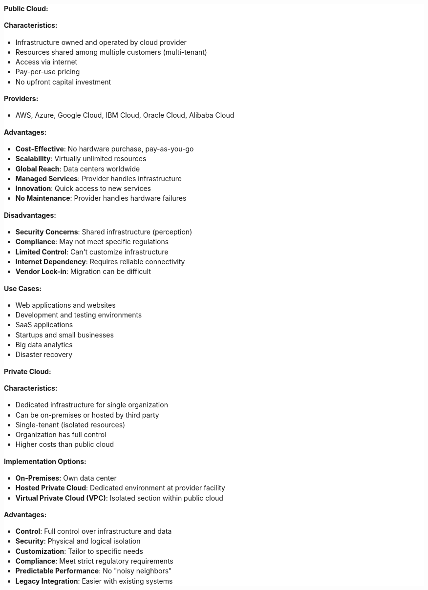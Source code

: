 **Public Cloud:**

**Characteristics:**
- Infrastructure owned and operated by cloud provider
- Resources shared among multiple customers (multi-tenant)
- Access via internet
- Pay-per-use pricing
- No upfront capital investment

**Providers:**
- AWS, Azure, Google Cloud, IBM Cloud, Oracle Cloud, Alibaba Cloud

**Advantages:**
- **Cost-Effective**: No hardware purchase, pay-as-you-go
- **Scalability**: Virtually unlimited resources
- **Global Reach**: Data centers worldwide
- **Managed Services**: Provider handles infrastructure
- **Innovation**: Quick access to new services
- **No Maintenance**: Provider handles hardware failures

**Disadvantages:**
- **Security Concerns**: Shared infrastructure (perception)
- **Compliance**: May not meet specific regulations
- **Limited Control**: Can't customize infrastructure
- **Internet Dependency**: Requires reliable connectivity
- **Vendor Lock-in**: Migration can be difficult

**Use Cases:**
- Web applications and websites
- Development and testing environments
- SaaS applications
- Startups and small businesses
- Big data analytics
- Disaster recovery

**Private Cloud:**

**Characteristics:**
- Dedicated infrastructure for single organization
- Can be on-premises or hosted by third party
- Single-tenant (isolated resources)
- Organization has full control
- Higher costs than public cloud

**Implementation Options:**
- **On-Premises**: Own data center
- **Hosted Private Cloud**: Dedicated environment at provider facility
- **Virtual Private Cloud (VPC)**: Isolated section within public cloud

**Advantages:**
- **Control**: Full control over infrastructure and data
- **Security**: Physical and logical isolation
- **Customization**: Tailor to specific needs
- **Compliance**: Meet strict regulatory requirements
- **Predictable Performance**: No "noisy neighbors"
- **Legacy Integration**: Easier with existing systems
